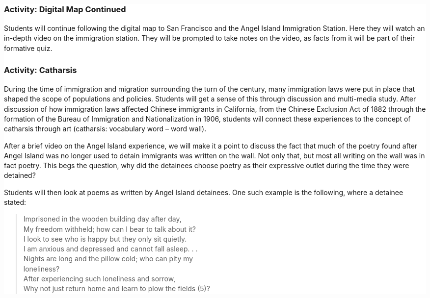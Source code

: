 <i>
</i>
</p>
<h3>
Activity: Digital Map Continued
</h3>
<p>
Students will continue following the digital map to San Francisco and the Angel Island Immigration Station. Here they will watch an in-depth video on the immigration station. They will be prompted to take notes on the video, as facts from it will be part of their formative quiz.
<i>
</i>
</p>
<h3>
Activity: Catharsis
</h3>
<p>
During the time of immigration and migration surrounding the turn of the century, many immigration laws were put in place that shaped the scope of populations and policies. Students will get a sense of this through discussion and multi-media study. After discussion of how immigration laws affected Chinese immigrants in California, from the Chinese Exclusion Act of 1882 through the formation of the Bureau of Immigration and Nationalization in 1906, students will connect these experiences to the concept of catharsis through art (catharsis: vocabulary word – word wall).
</p>
<p>
After a brief video on the Angel Island experience, we will make it a point to discuss the fact that much of the poetry found after Angel Island was no longer used to detain immigrants was written on the wall. Not only that, but most all writing on the wall was in fact poetry. This begs the question, why did the detainees choose poetry as their expressive outlet during the time they were detained?
</p>
<p>
Students will then look at poems as written by Angel Island detainees. One such example is the following, where a detainee stated:
</p>
<blockquote>
<dl>
<dt>
Imprisoned in the wooden building day after day,
<dt>
My freedom withheld; how can I bear to talk about it?
<dt>
I look to see who is happy but they only sit quietly.
<dt>
I am anxious and depressed and cannot fall asleep. . .
<dt>
Nights are long and the pillow cold; who can pity my
<dt>
loneliness?
<dt>
After experiencing such loneliness and sorrow,
<dt>
Why not just return home and learn to plow the fields (5)?
</dt>
</dt>
</dt>
</dt>
</dt>
</dt>
</dt>
</dt>
</dl>
</blockquote>
<p>
